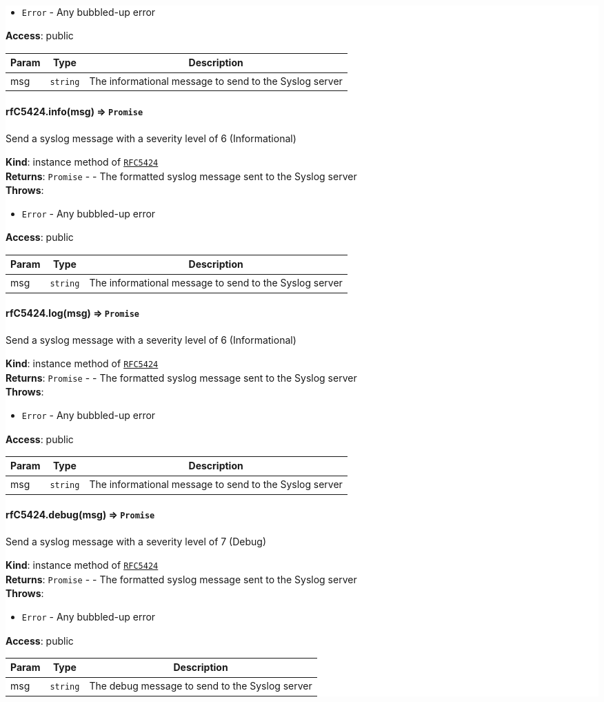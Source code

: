 - <code>Error</code> - Any bubbled-up error

**Access**: public  

| Param | Type | Description |
| --- | --- | --- |
| msg | <code>string</code> | The informational message to send to the Syslog    server |

<a name="module_SyslogPro..RFC5424+info"></a>

#### rfC5424.info(msg) ⇒ <code>Promise</code>
Send a syslog message with a severity level of 6 (Informational)

**Kind**: instance method of [<code>RFC5424</code>](#module_SyslogPro..RFC5424)  
**Returns**: <code>Promise</code> - - The formatted syslog message sent to the Syslog server  
**Throws**:

- <code>Error</code> - Any bubbled-up error

**Access**: public  

| Param | Type | Description |
| --- | --- | --- |
| msg | <code>string</code> | The informational message to send to the Syslog    server |

<a name="module_SyslogPro..RFC5424+log"></a>

#### rfC5424.log(msg) ⇒ <code>Promise</code>
Send a syslog message with a severity level of 6 (Informational)

**Kind**: instance method of [<code>RFC5424</code>](#module_SyslogPro..RFC5424)  
**Returns**: <code>Promise</code> - - The formatted syslog message sent to the Syslog server  
**Throws**:

- <code>Error</code> - Any bubbled-up error

**Access**: public  

| Param | Type | Description |
| --- | --- | --- |
| msg | <code>string</code> | The informational message to send to the Syslog    server |

<a name="module_SyslogPro..RFC5424+debug"></a>

#### rfC5424.debug(msg) ⇒ <code>Promise</code>
Send a syslog message with a severity level of 7 (Debug)

**Kind**: instance method of [<code>RFC5424</code>](#module_SyslogPro..RFC5424)  
**Returns**: <code>Promise</code> - - The formatted syslog message sent to the Syslog server  
**Throws**:

- <code>Error</code> - Any bubbled-up error

**Access**: public  

| Param | Type | Description |
| --- | --- | --- |
| msg | <code>string</code> | The debug message to send to the Syslog server |
